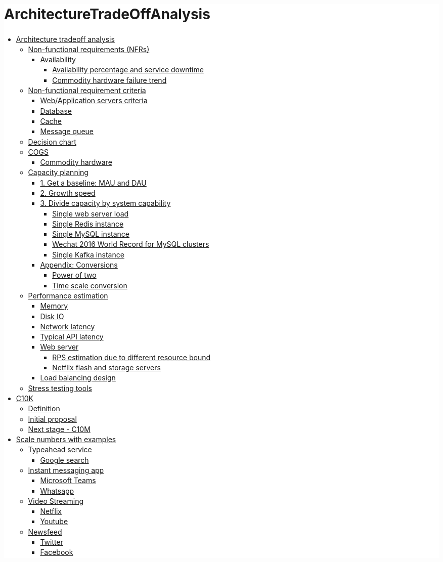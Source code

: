 # ArchitectureTradeOffAnalysis

* [Architecture tradeoff analysis](architecturetradeoffanalysis.md#architecture-tradeoff-analysis)
  * [Non-functional requirements \(NFRs\)](architecturetradeoffanalysis.md#non-functional-requirements-nfrs)
    * [Availability](architecturetradeoffanalysis.md#availability)
      * [Availability percentage and service downtime](architecturetradeoffanalysis.md#availability-percentage-and-service-downtime)
      * [Commodity hardware failure trend](architecturetradeoffanalysis.md#commodity-hardware-failure-trend)
  * [Non-functional requirement criteria](architecturetradeoffanalysis.md#non-functional-requirement-criteria)
    * [Web/Application servers criteria](architecturetradeoffanalysis.md#webapplication-servers-criteria)
    * [Database](architecturetradeoffanalysis.md#database)
    * [Cache](architecturetradeoffanalysis.md#cache)
    * [Message queue](architecturetradeoffanalysis.md#message-queue)
  * [Decision chart](architecturetradeoffanalysis.md#decision-chart)
  * [COGS](architecturetradeoffanalysis.md#cogs)
    * [Commodity hardware](architecturetradeoffanalysis.md#commodity-hardware)
  * [Capacity planning](architecturetradeoffanalysis.md#capacity-planning)
    * [1. Get a baseline: MAU and DAU](architecturetradeoffanalysis.md#1-get-a-baseline-mau-and-dau)
    * [2. Growth speed](architecturetradeoffanalysis.md#2-growth-speed)
    * [3. Divide capacity by system capability](architecturetradeoffanalysis.md#3-divide-capacity-by-system-capability)
      * [Single web server load](architecturetradeoffanalysis.md#single-web-server-load)
      * [Single Redis instance](architecturetradeoffanalysis.md#single-redis-instance)
      * [Single MySQL instance](architecturetradeoffanalysis.md#single-mysql-instance)
      * [Wechat 2016 World Record for MySQL clusters](architecturetradeoffanalysis.md#wechat-2016-world-record-for-mysql-clusters)
      * [Single Kafka instance](architecturetradeoffanalysis.md#single-kafka-instance)
    * [Appendix: Conversions](architecturetradeoffanalysis.md#appendix-conversions)
      * [Power of two](architecturetradeoffanalysis.md#power-of-two)
      * [Time scale conversion](architecturetradeoffanalysis.md#time-scale-conversion)
  * [Performance estimation](architecturetradeoffanalysis.md#performance-estimation)
    * [Memory](architecturetradeoffanalysis.md#memory)
    * [Disk IO](architecturetradeoffanalysis.md#disk-io)
    * [Network latency](architecturetradeoffanalysis.md#network-latency)
    * [Typical API latency](architecturetradeoffanalysis.md#typical-api-latency)
    * [Web server](architecturetradeoffanalysis.md#web-server)
      * [RPS estimation due to different resource bound](architecturetradeoffanalysis.md#rps-estimation-due-to-different-resource-bound)
      * [Netflix flash and storage servers](architecturetradeoffanalysis.md#netflix-flash-and-storage-servers)
    * [Load balancing design](architecturetradeoffanalysis.md#load-balancing-design)
  * [Stress testing tools](architecturetradeoffanalysis.md#stress-testing-tools)
* [C10K](architecturetradeoffanalysis.md#c10k)
  * [Definition](architecturetradeoffanalysis.md#definition)
  * [Initial proposal](architecturetradeoffanalysis.md#initial-proposal)
  * [Next stage - C10M](architecturetradeoffanalysis.md#next-stage---c10m)
* [Scale numbers with examples](architecturetradeoffanalysis.md#scale-numbers-with-examples)
  * [Typeahead service](architecturetradeoffanalysis.md#typeahead-service)
    * [Google search](architecturetradeoffanalysis.md#google-search)
  * [Instant messaging app](architecturetradeoffanalysis.md#instant-messaging-app)
    * [Microsoft Teams](architecturetradeoffanalysis.md#microsoft-teams)
    * [Whatsapp](architecturetradeoffanalysis.md#whatsapp)
  * [Video Streaming](architecturetradeoffanalysis.md#video-streaming)
    * [Netflix](architecturetradeoffanalysis.md#netflix)
    * [Youtube](architecturetradeoffanalysis.md#youtube)
  * [Newsfeed](architecturetradeoffanalysis.md#newsfeed)
    * [Twitter](architecturetradeoffanalysis.md#twitter)
    * [Facebook](architecturetradeoffanalysis.md#facebook)